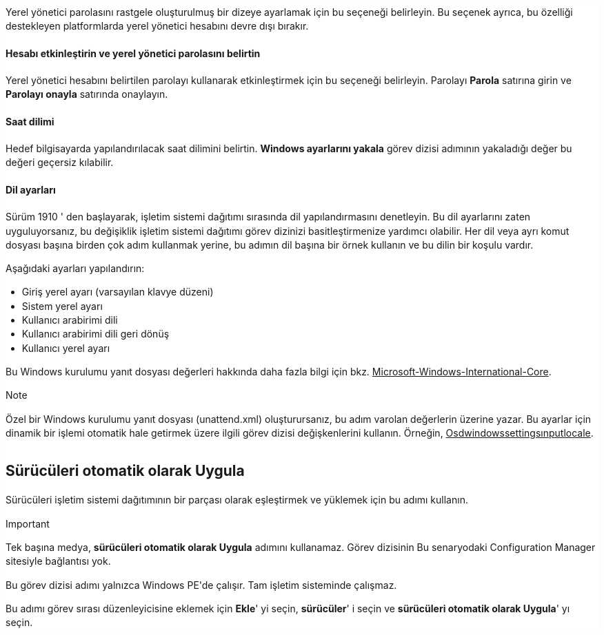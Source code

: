 Yerel yönetici parolasını rastgele oluşturulmuş bir dizeye ayarlamak için bu seçeneği belirleyin. Bu seçenek ayrıca, bu özelliği destekleyen platformlarda yerel yönetici hesabını devre dışı bırakır.  

#### <a name="enable-the-account-and-specify-the-local-administrator-password"></a>Hesabı etkinleştirin ve yerel yönetici parolasını belirtin  

Yerel yönetici hesabını belirtilen parolayı kullanarak etkinleştirmek için bu seçeneği belirleyin. Parolayı **Parola** satırına girin ve **Parolayı onayla** satırında onaylayın.  

#### <a name="time-zone"></a>Saat dilimi

Hedef bilgisayarda yapılandırılacak saat dilimini belirtin. **Windows ayarlarını yakala** görev dizisi adımının yakaladığı değer bu değeri geçersiz kılabilir.  

#### <a name="language-settings"></a>Dil ayarları



Sürüm 1910 ' den başlayarak, işletim sistemi dağıtımı sırasında dil yapılandırmasını denetleyin. Bu dil ayarlarını zaten uyguluyorsanız, bu değişiklik işletim sistemi dağıtımı görev dizinizi basitleştirmenize yardımcı olabilir. Her dil veya ayrı komut dosyası başına birden çok adım kullanmak yerine, bu adımın dil başına bir örnek kullanın ve bu dilin bir koşulu vardır.

Aşağıdaki ayarları yapılandırın:

- Giriş yerel ayarı (varsayılan klavye düzeni)
- Sistem yerel ayarı
- Kullanıcı arabirimi dili
- Kullanıcı arabirimi dili geri dönüş
- Kullanıcı yerel ayarı

Bu Windows kurulumu yanıt dosyası değerleri hakkında daha fazla bilgi için bkz. [Microsoft-Windows-International-Core](https://docs.microsoft.com/windows-hardware/customize/desktop/unattend/microsoft-windows-international-core).

> [!NOTE]
> Özel bir Windows kurulumu yanıt dosyası (unattend.xml) oluşturursanız, bu adım varolan değerlerin üzerine yazar. Bu ayarlar için dinamik bir işlemi otomatik hale getirmek üzere ilgili görev dizisi değişkenlerini kullanın. Örneğin, [Osdwindowssettingsınputlocale](task-sequence-variables.md#OSDWindowsSettingsInputLocale). 

## <a name="auto-apply-drivers"></a><a name="BKMK_AutoApplyDrivers"></a>Sürücüleri otomatik olarak Uygula

Sürücüleri işletim sistemi dağıtımının bir parçası olarak eşleştirmek ve yüklemek için bu adımı kullanın.  

> [!IMPORTANT]  
> Tek başına medya, **sürücüleri otomatik olarak Uygula** adımını kullanamaz. Görev dizisinin Bu senaryodaki Configuration Manager sitesiyle bağlantısı yok.  

Bu görev dizisi adımı yalnızca Windows PE'de çalışır. Tam işletim sisteminde çalışmaz.

Bu adımı görev sırası düzenleyicisine eklemek için **Ekle**' yi seçin, **sürücüler**' i seçin ve **sürücüleri otomatik olarak Uygula**' yı seçin.
